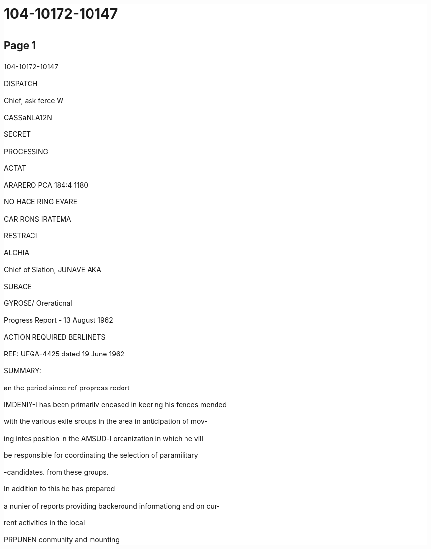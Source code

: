 # 104-10172-10147

## Page 1

104-10172-10147

DISPATCH

Chief, ask ferce W

CASSaNLA12N

SECRET

PROCESSING

ACTAT

ARARERO PCA 184:4 1180

NO HACE RING EVARE

CAR RONS IRATEMA

RESTRACI

ALCHIA

Chief of Siation, JUNAVE AKA

SUBACE

GYROSE/ Orerational

Progress Report - 13 August 1962

ACTION REQUIRED BERLINETS

REF: UFGA-4425 dated 19 June 1962

SUMMARY:

an the period since ref propress redort

IMDENIY-I has been primarilv encased in keering his fences mended

with the various exile sroups in the area in anticipation of mov-

ing intes position in the AMSUD-l orcanization in which he vill

be responsible for coordinating the selection of paramilitary

-candidates. from these groups.

In addition to this he has prepared

a nunier of reports providing backeround informationg and on cur-

rent activities in the local

PRPUNEN conmunity and mounting
